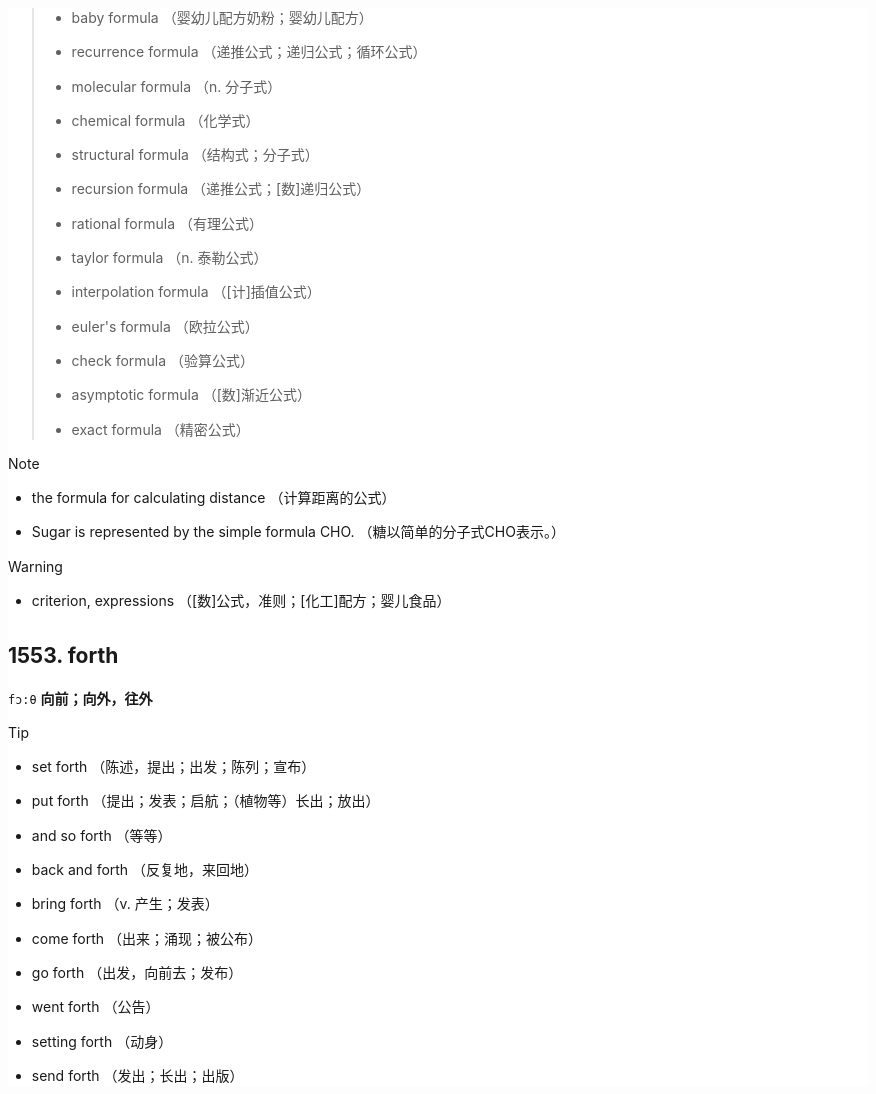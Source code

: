 > - baby formula （婴幼儿配方奶粉；婴幼儿配方）
>
> - recurrence formula （递推公式；递归公式；循环公式）
>
> - molecular formula （n. 分子式）
>
> - chemical formula （化学式）
>
> - structural formula （结构式；分子式）
>
> - recursion formula （递推公式；[数]递归公式）
>
> - rational formula （有理公式）
>
> - taylor formula （n. 泰勒公式）
>
> - interpolation formula （[计]插值公式）
>
> - euler's formula （欧拉公式）
>
> - check formula （验算公式）
>
> - asymptotic formula （[数]渐近公式）
>
> - exact formula （精密公式）
>

> [!NOTE]
>
> - the formula for calculating distance （计算距离的公式）
>
> - Sugar is represented by the simple formula CHO. （糖以简单的分子式CHO表示。）
>

> [!WARNING]
>
> - criterion, expressions （[数]公式，准则；[化工]配方；婴儿食品）
>

## 1553. forth

`fɔ:θ`  **向前；向外，往外**

> [!TIP]
>
> - set forth （陈述，提出；出发；陈列；宣布）
>
> - put forth （提出；发表；启航；（植物等）长出；放出）
>
> - and so forth （等等）
>
> - back and forth （反复地，来回地）
>
> - bring forth （v. 产生；发表）
>
> - come forth （出来；涌现；被公布）
>
> - go forth （出发，向前去；发布）
>
> - went forth （公告）
>
> - setting forth （动身）
>
> - send forth （发出；长出；出版）
>